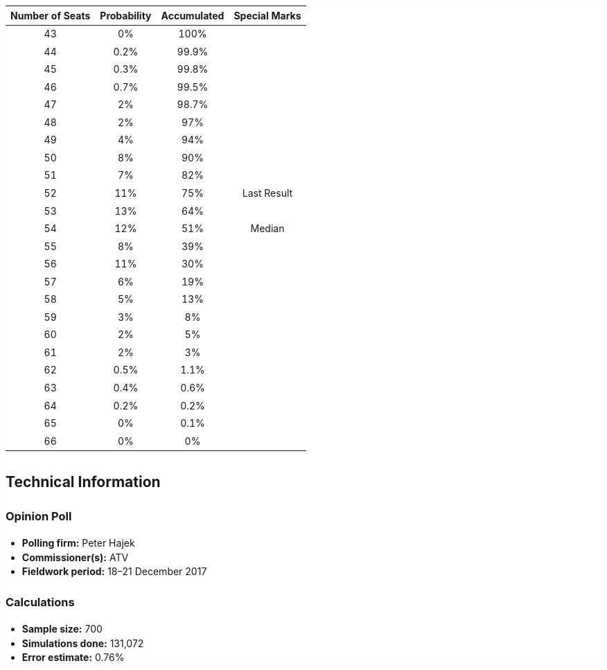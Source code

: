 | Number of Seats | Probability | Accumulated | Special Marks |
|:---------------:|:-----------:|:-----------:|:-------------:|
| 43 | 0% | 100% |  |
| 44 | 0.2% | 99.9% |  |
| 45 | 0.3% | 99.8% |  |
| 46 | 0.7% | 99.5% |  |
| 47 | 2% | 98.7% |  |
| 48 | 2% | 97% |  |
| 49 | 4% | 94% |  |
| 50 | 8% | 90% |  |
| 51 | 7% | 82% |  |
| 52 | 11% | 75% | Last Result |
| 53 | 13% | 64% |  |
| 54 | 12% | 51% | Median |
| 55 | 8% | 39% |  |
| 56 | 11% | 30% |  |
| 57 | 6% | 19% |  |
| 58 | 5% | 13% |  |
| 59 | 3% | 8% |  |
| 60 | 2% | 5% |  |
| 61 | 2% | 3% |  |
| 62 | 0.5% | 1.1% |  |
| 63 | 0.4% | 0.6% |  |
| 64 | 0.2% | 0.2% |  |
| 65 | 0% | 0.1% |  |
| 66 | 0% | 0% |  |


## Technical Information

### Opinion Poll

+ **Polling firm:** Peter Hajek
+ **Commissioner(s):** ATV
+ **Fieldwork period:** 18–21 December 2017

### Calculations

+ **Sample size:** 700
+ **Simulations done:** 131,072
+ **Error estimate:** 0.76%

